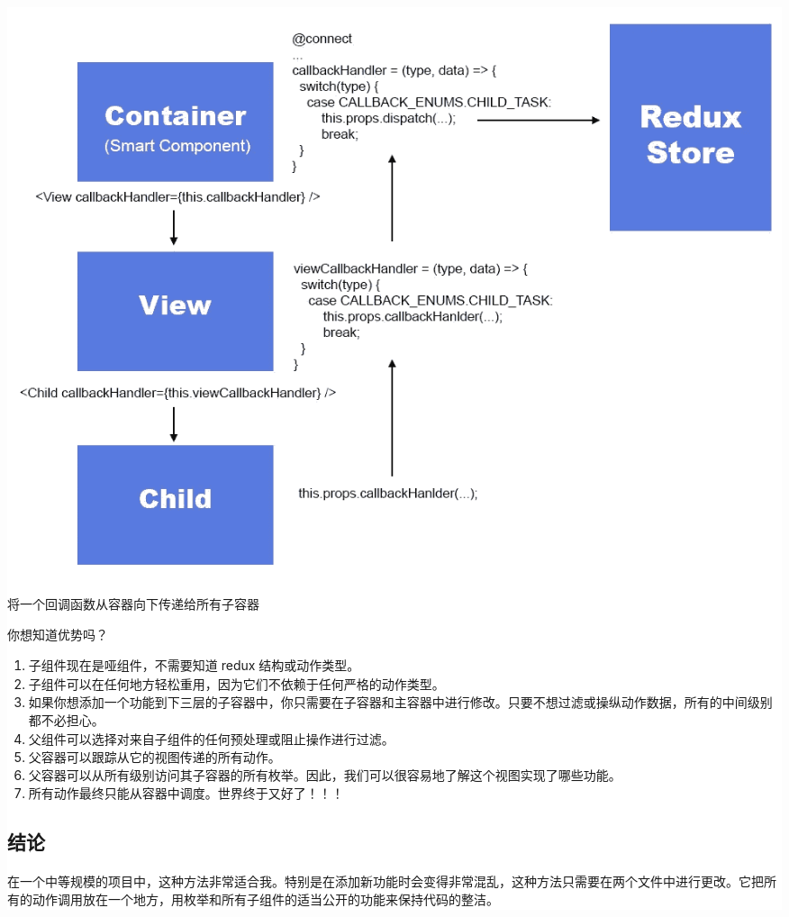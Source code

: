 ![](img/ea2de633893a2a701d0be0f17917cb94.png)

将一个回调函数从容器向下传递给所有子容器

你想知道优势吗？

1.  子组件现在是哑组件，不需要知道 redux 结构或动作类型。
2.  子组件可以在任何地方轻松重用，因为它们不依赖于任何严格的动作类型。
3.  如果你想添加一个功能到下三层的子容器中，你只需要在子容器和主容器中进行修改。只要不想过滤或操纵动作数据，所有的中间级别都不必担心。
4.  父组件可以选择对来自子组件的任何预处理或阻止操作进行过滤。
5.  父容器可以跟踪从它的视图传递的所有动作。
6.  父容器可以从所有级别访问其子容器的所有枚举。因此，我们可以很容易地了解这个视图实现了哪些功能。
7.  所有动作最终只能从容器中调度。世界终于又好了！！！

## 结论

在一个中等规模的项目中，这种方法非常适合我。特别是在添加新功能时会变得非常混乱，这种方法只需要在两个文件中进行更改。它把所有的动作调用放在一个地方，用枚举和所有子组件的适当公开的功能来保持代码的整洁。